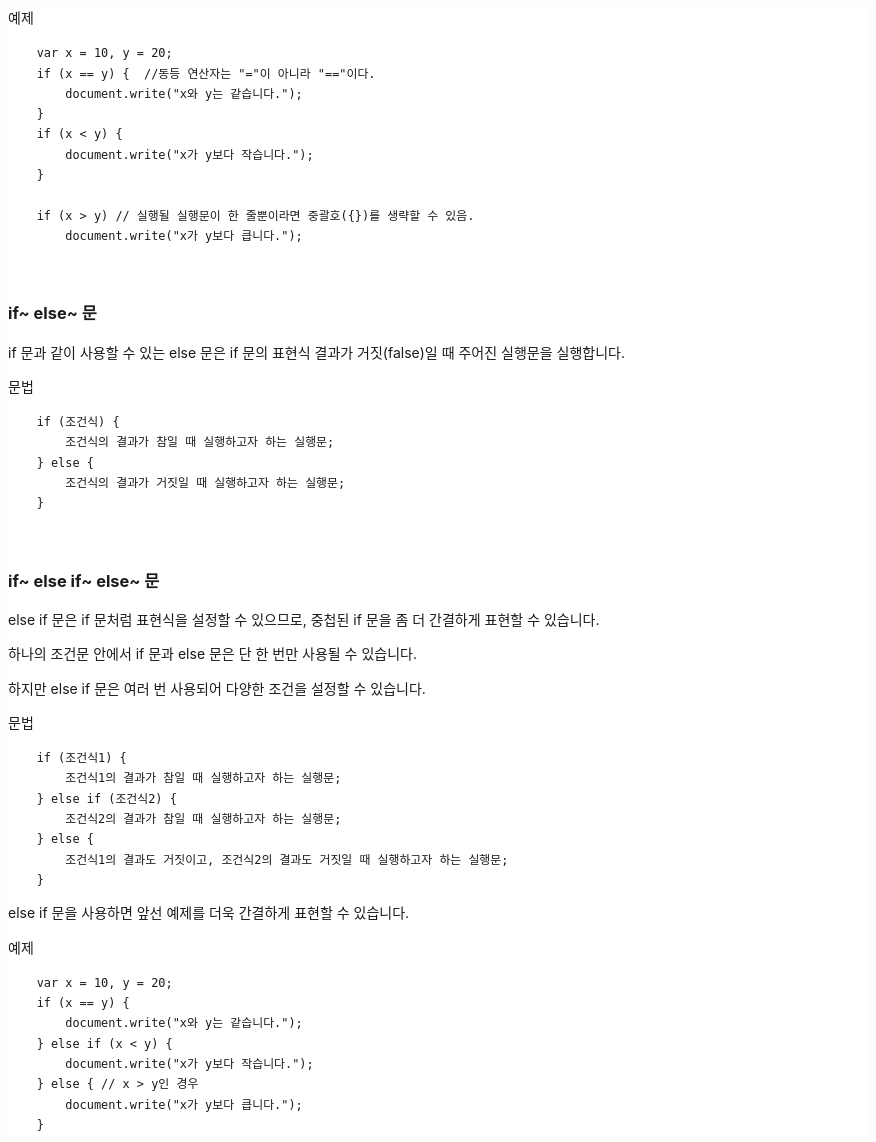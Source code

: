 예제
```
    var x = 10, y = 20;
    if (x == y) {  //동등 연산자는 "="이 아니라 "=="이다.
        document.write("x와 y는 같습니다.");
    }
    if (x < y) {
        document.write("x가 y보다 작습니다.");
    }

    if (x > y) // 실행될 실행문이 한 줄뿐이라면 중괄호({})를 생략할 수 있음.
        document.write("x가 y보다 큽니다.");
```

<br>

### if~ else~ 문
if 문과 같이 사용할 수 있는 else 문은 if 문의 표현식 결과가 거짓(false)일 때 주어진 실행문을 실행합니다.

문법
```
    if (조건식) {
        조건식의 결과가 참일 때 실행하고자 하는 실행문;
    } else {
        조건식의 결과가 거짓일 때 실행하고자 하는 실행문;
    }
```

<br>

### if~ else if~ else~ 문
else if 문은 if 문처럼 표현식을 설정할 수 있으므로, 중첩된 if 문을 좀 더 간결하게 표현할 수 있습니다.

하나의 조건문 안에서 if 문과 else 문은 단 한 번만 사용될 수 있습니다.

하지만 else if 문은 여러 번 사용되어 다양한 조건을 설정할 수 있습니다.

문법
```
    if (조건식1) {
        조건식1의 결과가 참일 때 실행하고자 하는 실행문;
    } else if (조건식2) {
        조건식2의 결과가 참일 때 실행하고자 하는 실행문;
    } else {
        조건식1의 결과도 거짓이고, 조건식2의 결과도 거짓일 때 실행하고자 하는 실행문;
    }
```
else if 문을 사용하면 앞선 예제를 더욱 간결하게 표현할 수 있습니다.

예제
```
    var x = 10, y = 20;
    if (x == y) {
        document.write("x와 y는 같습니다.");
    } else if (x < y) {
        document.write("x가 y보다 작습니다.");
    } else { // x > y인 경우
        document.write("x가 y보다 큽니다.");
    }
```
